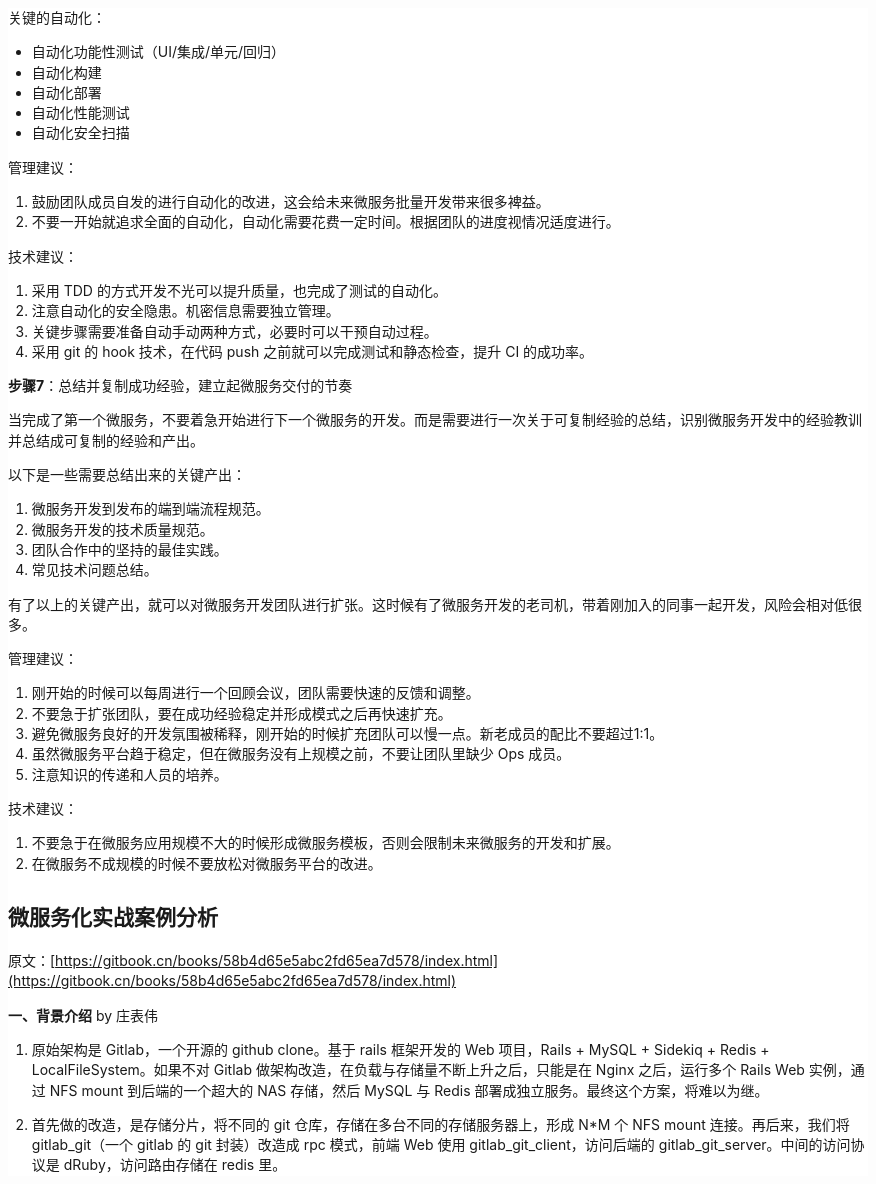 关键的自动化：

- 自动化功能性测试（UI/集成/单元/回归）
- 自动化构建
- 自动化部署
- 自动化性能测试
- 自动化安全扫描

管理建议：

1. 鼓励团队成员自发的进行自动化的改进，这会给未来微服务批量开发带来很多裨益。
2. 不要一开始就追求全面的自动化，自动化需要花费一定时间。根据团队的进度视情况适度进行。

技术建议：

1. 采用 TDD 的方式开发不光可以提升质量，也完成了测试的自动化。
2. 注意自动化的安全隐患。机密信息需要独立管理。
3. 关键步骤需要准备自动手动两种方式，必要时可以干预自动过程。
4. 采用 git 的 hook 技术，在代码 push 之前就可以完成测试和静态检查，提升 CI 的成功率。

**步骤7**：总结并复制成功经验，建立起微服务交付的节奏

当完成了第一个微服务，不要着急开始进行下一个微服务的开发。而是需要进行一次关于可复制经验的总结，识别微服务开发中的经验教训并总结成可复制的经验和产出。

以下是一些需要总结出来的关键产出：

1. 微服务开发到发布的端到端流程规范。
2. 微服务开发的技术质量规范。
3. 团队合作中的坚持的最佳实践。
4. 常见技术问题总结。

有了以上的关键产出，就可以对微服务开发团队进行扩张。这时候有了微服务开发的老司机，带着刚加入的同事一起开发，风险会相对低很多。

管理建议：

1. 刚开始的时候可以每周进行一个回顾会议，团队需要快速的反馈和调整。
2. 不要急于扩张团队，要在成功经验稳定并形成模式之后再快速扩充。
3. 避免微服务良好的开发氛围被稀释，刚开始的时候扩充团队可以慢一点。新老成员的配比不要超过1:1。
4. 虽然微服务平台趋于稳定，但在微服务没有上规模之前，不要让团队里缺少 Ops 成员。
5. 注意知识的传递和人员的培养。

技术建议：

1. 不要急于在微服务应用规模不大的时候形成微服务模板，否则会限制未来微服务的开发和扩展。
2. 在微服务不成规模的时候不要放松对微服务平台的改进。

## 微服务化实战案例分析

原文：[https://gitbook.cn/books/58b4d65e5abc2fd65ea7d578/index.html](https://gitbook.cn/books/58b4d65e5abc2fd65ea7d578/index.html)

**一、背景介绍** by 庄表伟

1. 原始架构是 Gitlab，一个开源的 github clone。基于 rails 框架开发的 Web 项目，Rails + MySQL + Sidekiq + Redis + LocalFileSystem。如果不对 Gitlab 做架构改造，在负载与存储量不断上升之后，只能是在 Nginx 之后，运行多个 Rails Web 实例，通过 NFS mount 到后端的一个超大的 NAS 存储，然后 MySQL 与 Redis 部署成独立服务。最终这个方案，将难以为继。

2. 首先做的改造，是存储分片，将不同的 git 仓库，存储在多台不同的存储服务器上，形成 N*M 个 NFS mount 连接。再后来，我们将 gitlab_git（一个 gitlab 的 git 封装）改造成 rpc 模式，前端 Web 使用 gitlab_git_client，访问后端的 gitlab_git_server。中间的访问协议是 dRuby，访问路由存储在 redis 里。
